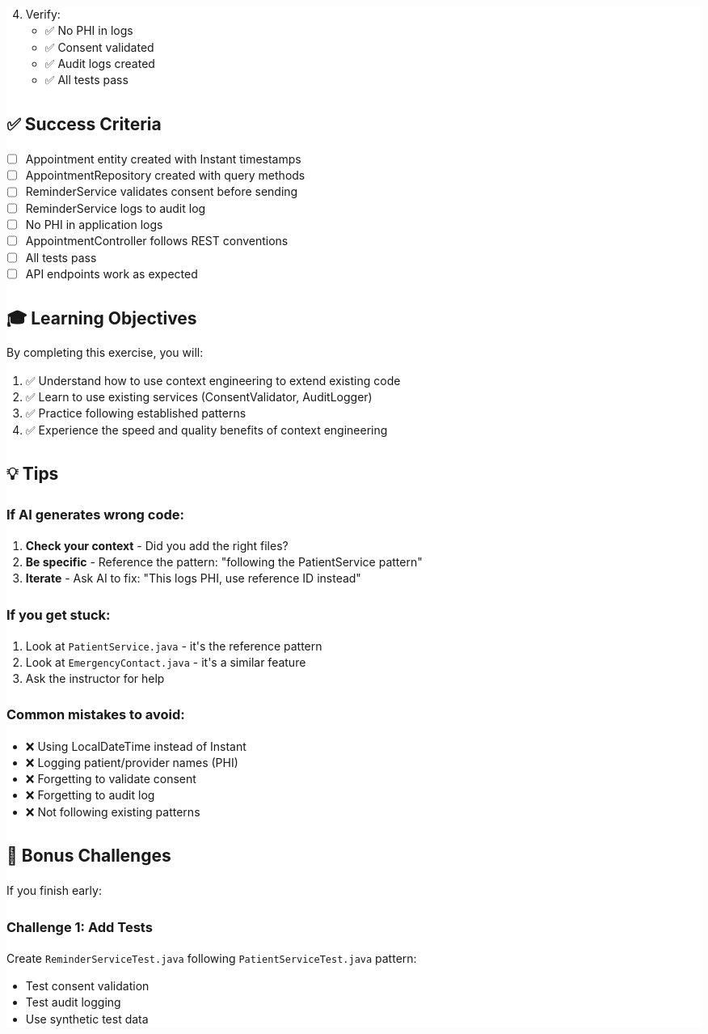 4. Verify:
   - ✅ No PHI in logs
   - ✅ Consent validated
   - ✅ Audit logs created
   - ✅ All tests pass

## ✅ Success Criteria

- [ ] Appointment entity created with Instant timestamps
- [ ] AppointmentRepository created with query methods
- [ ] ReminderService validates consent before sending
- [ ] ReminderService logs to audit log
- [ ] No PHI in application logs
- [ ] AppointmentController follows REST conventions
- [ ] All tests pass
- [ ] API endpoints work as expected

## 🎓 Learning Objectives

By completing this exercise, you will:
1. ✅ Understand how to use context engineering to extend existing code
2. ✅ Learn to use existing services (ConsentValidator, AuditLogger)
3. ✅ Practice following established patterns
4. ✅ Experience the speed and quality benefits of context engineering

## 💡 Tips

### If AI generates wrong code:
1. **Check your context** - Did you add the right files?
2. **Be specific** - Reference the pattern: "following the PatientService pattern"
3. **Iterate** - Ask AI to fix: "This logs PHI, use reference ID instead"

### If you get stuck:
1. Look at `PatientService.java` - it's the reference pattern
2. Look at `EmergencyContact.java` - it's a similar feature
3. Ask the instructor for help

### Common mistakes to avoid:
- ❌ Using LocalDateTime instead of Instant
- ❌ Logging patient/provider names (PHI)
- ❌ Forgetting to validate consent
- ❌ Forgetting to audit log
- ❌ Not following existing patterns

## 🚀 Bonus Challenges

If you finish early:

### Challenge 1: Add Tests
Create `ReminderServiceTest.java` following `PatientServiceTest.java` pattern:
- Test consent validation
- Test audit logging
- Use synthetic test data
